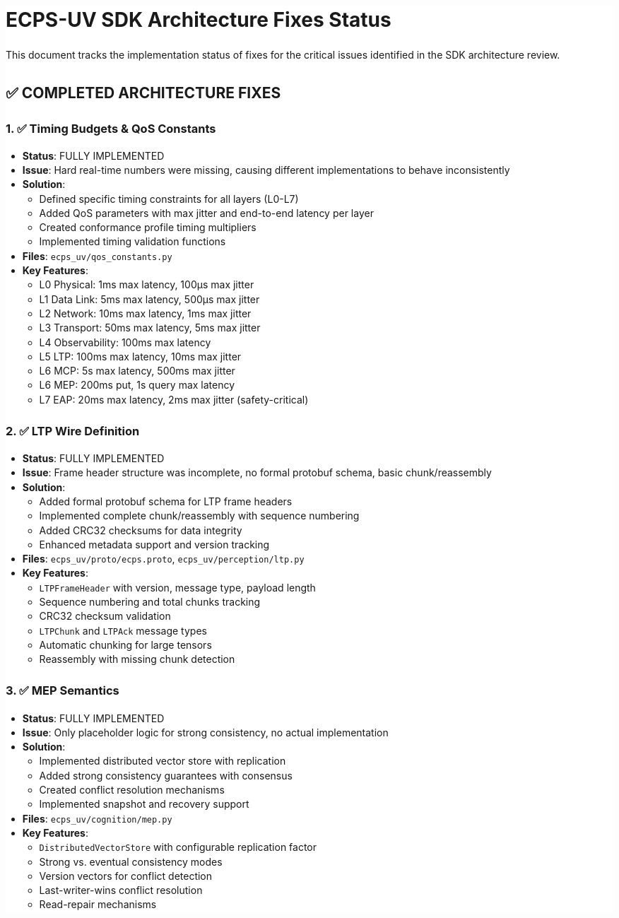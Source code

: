 # ECPS-UV SDK Architecture Fixes Status

This document tracks the implementation status of fixes for the critical issues identified in the SDK architecture review.

## ✅ COMPLETED ARCHITECTURE FIXES

### 1. ✅ Timing Budgets & QoS Constants
- **Status**: FULLY IMPLEMENTED
- **Issue**: Hard real-time numbers were missing, causing different implementations to behave inconsistently
- **Solution**: 
  - Defined specific timing constraints for all layers (L0-L7)
  - Added QoS parameters with max jitter and end-to-end latency per layer
  - Created conformance profile timing multipliers
  - Implemented timing validation functions
- **Files**: `ecps_uv/qos_constants.py`
- **Key Features**:
  - L0 Physical: 1ms max latency, 100μs max jitter
  - L1 Data Link: 5ms max latency, 500μs max jitter
  - L2 Network: 10ms max latency, 1ms max jitter
  - L3 Transport: 50ms max latency, 5ms max jitter
  - L4 Observability: 100ms max latency
  - L5 LTP: 100ms max latency, 10ms max jitter
  - L6 MCP: 5s max latency, 500ms max jitter
  - L6 MEP: 200ms put, 1s query max latency
  - L7 EAP: 20ms max latency, 2ms max jitter (safety-critical)

### 2. ✅ LTP Wire Definition
- **Status**: FULLY IMPLEMENTED
- **Issue**: Frame header structure was incomplete, no formal protobuf schema, basic chunk/reassembly
- **Solution**:
  - Added formal protobuf schema for LTP frame headers
  - Implemented complete chunk/reassembly with sequence numbering
  - Added CRC32 checksums for data integrity
  - Enhanced metadata support and version tracking
- **Files**: `ecps_uv/proto/ecps.proto`, `ecps_uv/perception/ltp.py`
- **Key Features**:
  - `LTPFrameHeader` with version, message type, payload length
  - Sequence numbering and total chunks tracking
  - CRC32 checksum validation
  - `LTPChunk` and `LTPAck` message types
  - Automatic chunking for large tensors
  - Reassembly with missing chunk detection

### 3. ✅ MEP Semantics
- **Status**: FULLY IMPLEMENTED
- **Issue**: Only placeholder logic for strong consistency, no actual implementation
- **Solution**:
  - Implemented distributed vector store with replication
  - Added strong consistency guarantees with consensus
  - Created conflict resolution mechanisms
  - Implemented snapshot and recovery support
- **Files**: `ecps_uv/cognition/mep.py`
- **Key Features**:
  - `DistributedVectorStore` with configurable replication factor
  - Strong vs. eventual consistency modes
  - Version vectors for conflict detection
  - Last-writer-wins conflict resolution
  - Read-repair mechanisms
